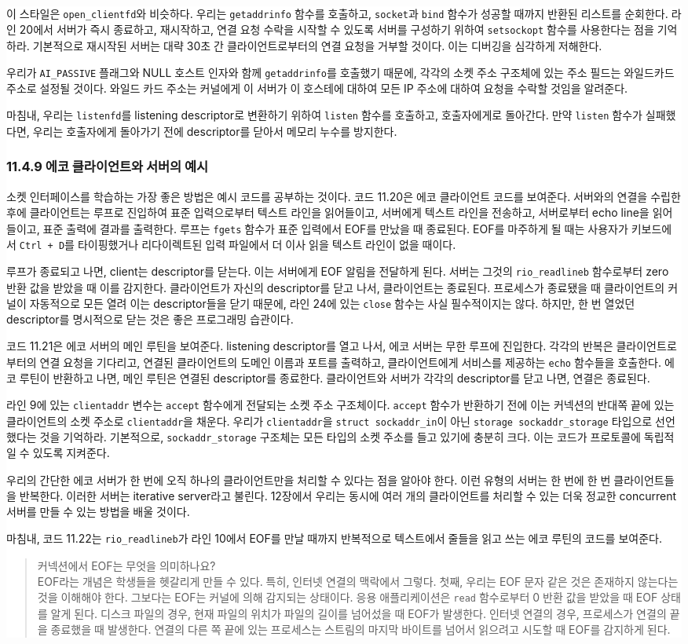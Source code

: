 이 스타일은 `open_clientfd`와 비슷하다. 우리는 `getaddrinfo` 함수를 호출하고, `socket`과 `bind` 함수가 성공할 때까지 반환된 리스트를 순회한다. 라인 20에서 서버가 즉시  종료하고, 재시작하고, 연결 요청 수락을 시작할 수 있도록 서버를 구성하기 위하여 `setsockopt` 함수를 사용한다는 점을 기억하라. 기본적으로 재시작된 서버는 대략 30초 간 클라이언트로부터의 연결 요청을 거부할 것이다. 이는 디버깅을 심각하게 저해한다.


우리가 `AI_PASSIVE` 플래그와 NULL 호스트 인자와 함께 `getaddrinfo`를 호출했기 때문에, 각각의 소켓 주소 구조체에 있는 주소 필드는 와일드카드 주소로 설정될 것이다. 와일드 카드 주소는 커널에게 이 서버가 이 호스테에 대하여 모든 IP 주소에 대하여 요청을 수락할 것임을 알려준다.  

마침내, 우리는 `listenfd`를 listening descriptor로 변환하기 위하여 `listen` 함수를 호출하고, 호출자에게로 돌아간다. 만약 `listen` 함수가 실패했다면, 우리는 호출자에게 돌아가기 전에 descriptor를 닫아서 메모리 누수를 방지한다.

### 11.4.9 에코 클라이언트와 서버의 예시

소켓 인터페이스를 학습하는 가장 좋은 방법은 예시 코드를 공부하는 것이다. 코드 11.20은 에코 클라이언트 코드를 보여준다. 서버와의 연결을 수립한 후에 클라이언트는 루프로 진입하여 표준 입력으로부터 텍스트 라인을 읽어들이고, 서버에게 텍스트 라인을 전송하고, 서버로부터 echo line을 읽어들이고, 표준 출력에 결과를 출력한다. 루프는 `fgets` 함수가 표준 입력에서 EOF를 만났을 때 종료된다. EOF를 마주하게 될 때는 사용자가 키보드에서 `Ctrl + D`를 타이핑했거나 리다이렉트된 입력 파일에서 더 이사 읽을 텍스트 라인이 없을 때이다.   

루프가 종료되고 나면, client는 descriptor를 닫는다. 이는 서버에게 EOF 알림을 전달하게 된다. 서버는 그것의 `rio_readlineb` 함수로부터 zero 반환 값을 받았을 때 이를 감지한다. 클라이언트가 자신의 descriptor를 닫고 나서, 클라이언트는 종료된다. 프로세스가 종료됐을 때 클라이언트의 커널이 자동적으로 모든 열려 이는 descriptor들을 닫기 때문에, 라인 24에 있는 `close` 함수는 사실 필수적이지는 않다. 하지만, 한 번 열었던 descriptor를 명시적으로 닫는 것은 좋은 프로그래밍 습관이다. 

코드 11.21은 에코 서버의 메인 루틴을 보여준다. listening descriptor를 열고 나서, 에코 서버는 무한 루프에 진입한다. 각각의 반복은 클라이언트로부터의 연결 요청을 기다리고, 연결된 클라이언트의 도메인 이름과 포트를 출력하고, 클라이언트에게 서비스를 제공하는 `echo` 함수들을 호출한다. 에코 루틴이 반환하고 나면, 메인 루틴은 연결된 descriptor를 종료한다. 클라이언트와 서버가 각각의 descriptor를 닫고 나면, 연결은 종료된다.  

라인 9에 있는 `clientaddr` 변수는 `accept` 함수에게 전달되는 소켓 주소 구조체이다. `accept` 함수가 반환하기 전에 이는 커넥션의 반대쪽 끝에 있는 클라이언트의 소켓 주소로  `clientaddr`을 채운다. 우리가 `clientaddr`을 `struct sockaddr_in`이 아닌 `storage sockaddr_storage` 타입으로 선언했다는 것을 기억하라. 기본적으로, `sockaddr_storage` 구조체는 모든 타입의 소켓 주소를 들고 있기에 충분히 크다. 이는 코드가 프로토콜에 독립적일 수 있도록 지켜준다.  

우리의 간단한 에코 서버가 한 번에 오직 하나의 클라이언트만을 처리할 수 있다는 점을 알아야 한다. 이런 유형의 서버는 한 번에 한 번 클라이언트들을 반복한다. 이러한 서버는 iterative server라고 불린다. 12장에서 우리는 동시에 여러 개의 클라이언트를 처리할 수 있는 더욱 정교한 concurrent 서버를 만들 수 있는 방법을 배울 것이다.

마침내, 코드 11.22는 `rio_readlineb`가 라인 10에서 EOF를 만날 때까지 반복적으로 텍스트에서 줄들을 읽고 쓰는 에코 루틴의 코드를 보여준다. 

> 커넥션에서 EOF는 무엇을 의미하나요?  
EOF라는 개념은 학생들을 헷갈리게 만들 수 있다. 특히, 인터넷 연결의 맥락에서 그렇다. 첫째, 우리는 EOF 문자 같은 것은 존재하지 않는다는 것을 이해해야 한다. 그보다는 EOF는 커널에 의해 감지되는 상태이다. 응용 애플리케이션은 `read` 함수로부터 0 반환 값을 받았을 때 EOF 상태를 알게 된다. 디스크 파일의 경우, 현재 파일의 위치가 파일의 길이를 넘어섰을 때 EOF가 발생한다. 인터넷 연결의 경우, 프로세스가 연결의 끝을 종료했을 때 발생한다. 연결의 다른 쪽 끝에 있는 프로세스는 스트림의 마지막 바이트를 넘어서 읽으려고 시도할 때 EOF를 감지하게 된다. 

